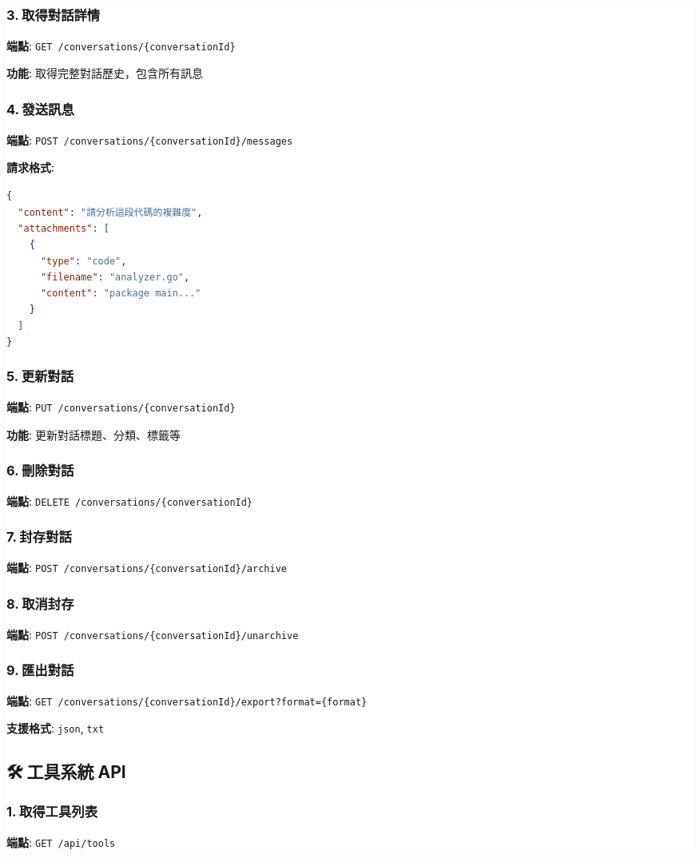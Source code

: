 ### 3. 取得對話詳情

**端點**: `GET /conversations/{conversationId}`

**功能**: 取得完整對話歷史，包含所有訊息

### 4. 發送訊息

**端點**: `POST /conversations/{conversationId}/messages`

**請求格式**:

```json
{
  "content": "請分析這段代碼的複雜度",
  "attachments": [
    {
      "type": "code",
      "filename": "analyzer.go",
      "content": "package main..."
    }
  ]
}
```

### 5. 更新對話

**端點**: `PUT /conversations/{conversationId}`

**功能**: 更新對話標題、分類、標籤等

### 6. 刪除對話

**端點**: `DELETE /conversations/{conversationId}`

### 7. 封存對話

**端點**: `POST /conversations/{conversationId}/archive`

### 8. 取消封存

**端點**: `POST /conversations/{conversationId}/unarchive`

### 9. 匯出對話

**端點**: `GET /conversations/{conversationId}/export?format={format}`

**支援格式**: `json`, `txt`

## 🛠️ 工具系統 API

### 1. 取得工具列表

**端點**: `GET /api/tools`
